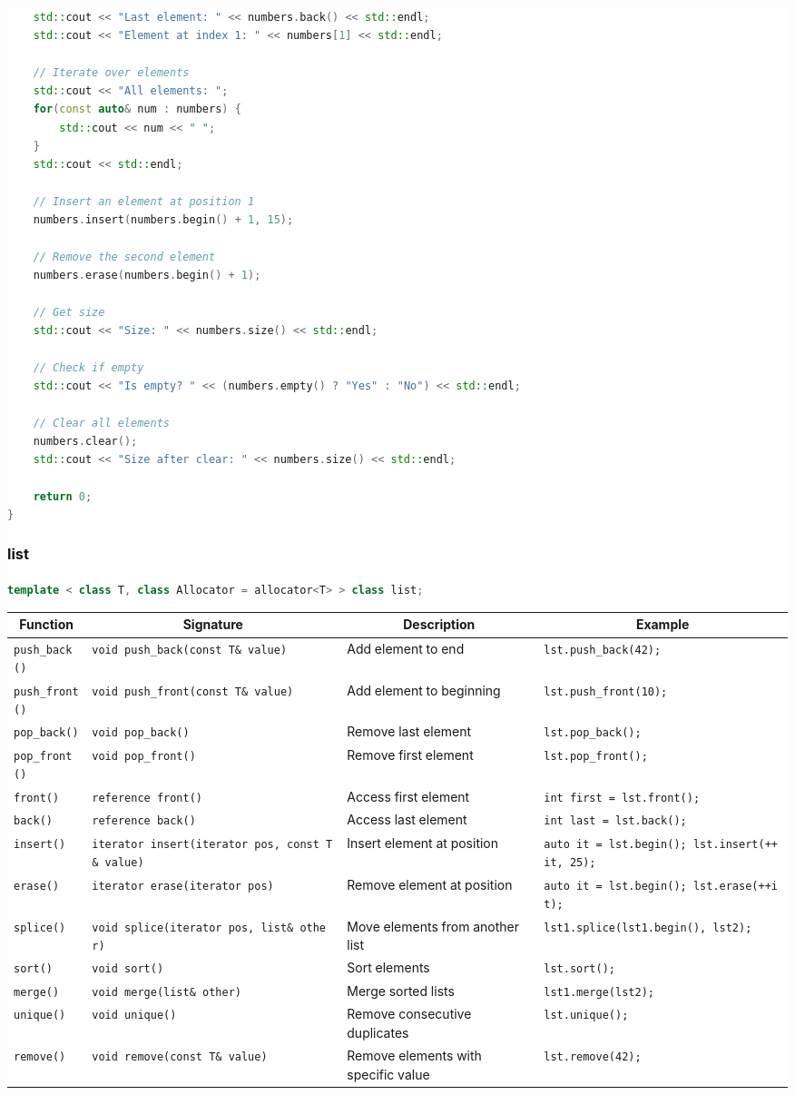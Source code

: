 ```cpp
    std::cout << "Last element: " << numbers.back() << std::endl;
    std::cout << "Element at index 1: " << numbers[1] << std::endl;
    
    // Iterate over elements
    std::cout << "All elements: ";
    for(const auto& num : numbers) {
        std::cout << num << " ";
    }
    std::cout << std::endl;
    
    // Insert an element at position 1
    numbers.insert(numbers.begin() + 1, 15);
    
    // Remove the second element
    numbers.erase(numbers.begin() + 1);
    
    // Get size
    std::cout << "Size: " << numbers.size() << std::endl;
    
    // Check if empty
    std::cout << "Is empty? " << (numbers.empty() ? "Yes" : "No") << std::endl;
    
    // Clear all elements
    numbers.clear();
    std::cout << "Size after clear: " << numbers.size() << std::endl;
    
    return 0;
}
```

### list
```cpp
template < class T, class Allocator = allocator<T> > class list;
```

| Function | Signature | Description | Example |
|----------|-----------|-------------|---------|
| `push_back()` | `void push_back(const T& value)` | Add element to end | `lst.push_back(42);` |
| `push_front()` | `void push_front(const T& value)` | Add element to beginning | `lst.push_front(10);` |
| `pop_back()` | `void pop_back()` | Remove last element | `lst.pop_back();` |
| `pop_front()` | `void pop_front()` | Remove first element | `lst.pop_front();` |
| `front()` | `reference front()` | Access first element | `int first = lst.front();` |
| `back()` | `reference back()` | Access last element | `int last = lst.back();` |
| `insert()` | `iterator insert(iterator pos, const T& value)` | Insert element at position | `auto it = lst.begin(); lst.insert(++it, 25);` |
| `erase()` | `iterator erase(iterator pos)` | Remove element at position | `auto it = lst.begin(); lst.erase(++it);` |
| `splice()` | `void splice(iterator pos, list& other)` | Move elements from another list | `lst1.splice(lst1.begin(), lst2);` |
| `sort()` | `void sort()` | Sort elements | `lst.sort();` |
| `merge()` | `void merge(list& other)` | Merge sorted lists | `lst1.merge(lst2);` |
| `unique()` | `void unique()` | Remove consecutive duplicates | `lst.unique();` |
| `remove()` | `void remove(const T& value)` | Remove elements with specific value | `lst.remove(42);` |
